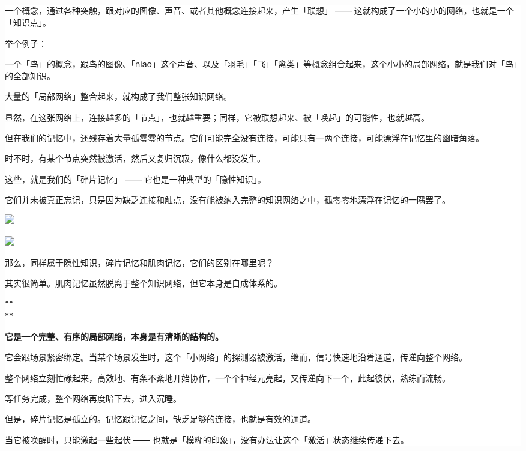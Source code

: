   

一个概念，通过各种突触，跟对应的图像、声音、或者其他概念连接起来，产生「联想」 —— 这就构成了一个小的小的网络，也就是一个「知识点」。

  

举个例子：

一个「鸟」的概念，跟鸟的图像、「niao」这个声音、以及「羽毛」「飞」「禽类」等概念组合起来，这个小小的局部网络，就是我们对「鸟」的全部知识。

  

大量的「局部网络」整合起来，就构成了我们整张知识网络。

  

显然，在这张网络上，连接越多的「节点」，也就越重要；同样，它被联想起来、被「唤起」的可能性，也就越高。

  

但在我们的记忆中，还残存着大量孤零零的节点。它们可能完全没有连接，可能只有一两个连接，可能漂浮在记忆里的幽暗角落。

  

时不时，有某个节点突然被激活，然后又复归沉寂，像什么都没发生。

  

这些，就是我们的「碎片记忆」 —— 它也是一种典型的「隐性知识」。

  

它们并未被真正忘记，只是因为缺乏连接和触点，没有能被纳入完整的知识网络之中，孤零零地漂浮在记忆的一隅罢了。

  

![](https://mmbiz.qpic.cn/mmbiz_jpg/yWXmuSFeCk3XkU04qKXwezjjk0WpARKpVZvnr4638bWkRVEqoQKkInIkfBusJPjFDicOFOP1pZVRsRN2uOhGUJQ/640?wx_fmt=jpeg)

  

![](https://mmbiz.qpic.cn/mmbiz_png/yWXmuSFeCk17IVGzCR5kha9El3FjkFq2uoRVAw1eAXtvqC3YJCMINAocOGEdvzWrRjH12AHQPT0ia39U5bJNhkg/640?wx_fmt=png)

  

那么，同样属于隐性知识，碎片记忆和肌肉记忆，它们的区别在哪里呢？

  

其实很简单。肌肉记忆虽然脱离于整个知识网络，但它本身是自成体系的。

**  
**

**它是一个完整、有序的局部网络，本身是有清晰的结构的。**

  

它会跟场景紧密绑定。当某个场景发生时，这个「小网络」的探测器被激活，继而，信号快速地沿着通道，传递向整个网络。

  

整个网络立刻忙碌起来，高效地、有条不紊地开始协作，一个个神经元亮起，又传递向下一个，此起彼伏，熟练而流畅。

  

等任务完成，整个网络再度暗下去，进入沉睡。

  

但是，碎片记忆是孤立的。记忆跟记忆之间，缺乏足够的连接，也就是有效的通道。

  

当它被唤醒时，只能激起一些起伏 —— 也就是「模糊的印象」，没有办法让这个「激活」状态继续传递下去。
